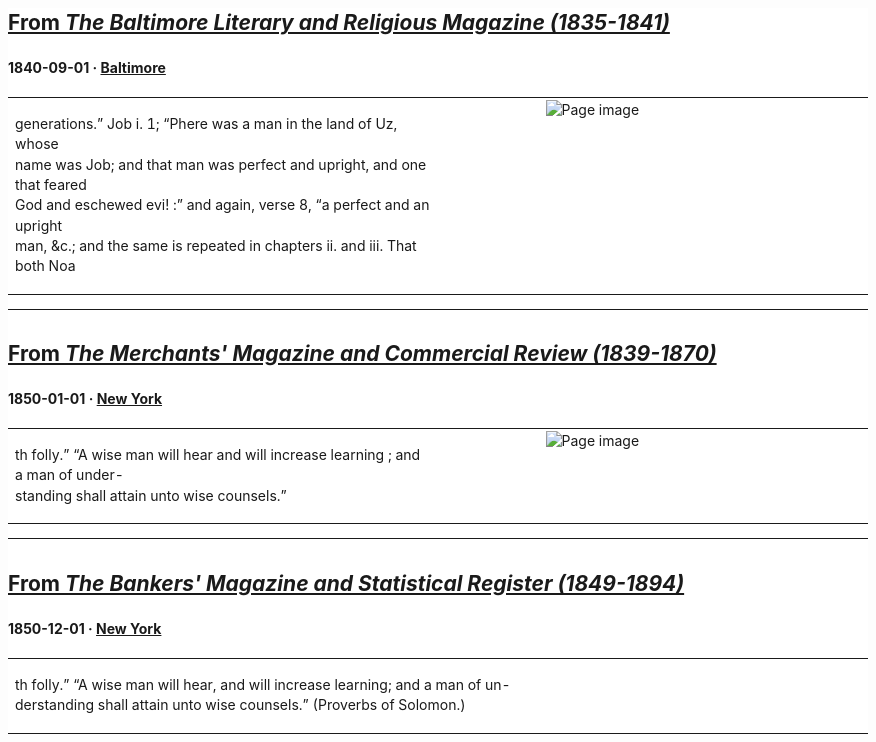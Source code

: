 
## [From _The Baltimore Literary and Religious Magazine (1835-1841)_](https://archive.org/details/sim_baltimore-literary-and-religious-magazine_1840-09_6_9/page/n35/mode/1up?view=theater)

#### 1840-09-01 &middot; [Baltimore](http://dbpedia.org/resource/Baltimore)

<table style="width: 100%;"><tr><td style="width: 50%">

  
generations.” Job i. 1; “Phere was a man in the land of Uz, whose  
name was Job; and that man was perfect and upright, and one that feared  
God and eschewed evi! :” and again, verse 8, “a perfect and an upright  
man, &amp;c.; and the same is repeated in chapters ii. and iii. That both Noa
</td><td style="width: 50%; max-height: 75%; margin: auto; display: block;">
<img alt="Page image" src="https://iiif.archive.org/image/iiif/2/sim_baltimore-literary-and-religious-magazine_1840-09_6_9%2Fsim_baltimore-literary-and-religious-magazine_1840-09_6_9_jp2.zip%2Fsim_baltimore-literary-and-religious-magazine_1840-09_6_9_jp2%2Fsim_baltimore-literary-and-religious-magazine_1840-09_6_9_0035.jp2/pct:24.14707442107124,71.22286220646876,64.66324907194627,5.084182543198937/600,/0/default.jpg"/>
</td>
</tr></table>

---

## [From _The Merchants' Magazine and Commercial Review (1839-1870)_](https://archive.org/details/sim_merchants-magazine-and-commercial-review_1850-01_22_1/page/n55/mode/1up?view=theater)

#### 1850-01-01 &middot; [New York](http://dbpedia.org/resource/New_York_City)

<table style="width: 100%;"><tr><td style="width: 50%">

th folly.” “A wise man will hear and will increase learning ; and a man of under-  
standing shall attain unto wise counsels.”
</td><td style="width: 50%; max-height: 75%; margin: auto; display: block;">
<img alt="Page image" src="https://iiif.archive.org/image/iiif/2/sim_merchants-magazine-and-commercial-review_1850-01_22_1%2Fsim_merchants-magazine-and-commercial-review_1850-01_22_1_jp2.zip%2Fsim_merchants-magazine-and-commercial-review_1850-01_22_1_jp2%2Fsim_merchants-magazine-and-commercial-review_1850-01_22_1_0055.jp2/pct:19.120065789473685,82.11620469083155,66.61184210526316,2.5319829424307034/600,/0/default.jpg"/>
</td>
</tr></table>

---

## [From _The Bankers' Magazine and Statistical Register (1849-1894)_](https://archive.org/details/sim_bankers-magazine_1850-12_5_6/page/n48/mode/1up?view=theater)

#### 1850-12-01 &middot; [New York](http://dbpedia.org/resource/New_York_City)

<table style="width: 100%;"><tr><td style="width: 50%">

th folly.” “A wise man will hear, and will increase learning; and a man of un-  
derstanding shall attain unto wise counsels.” (Proverbs of Solomon.)  
  